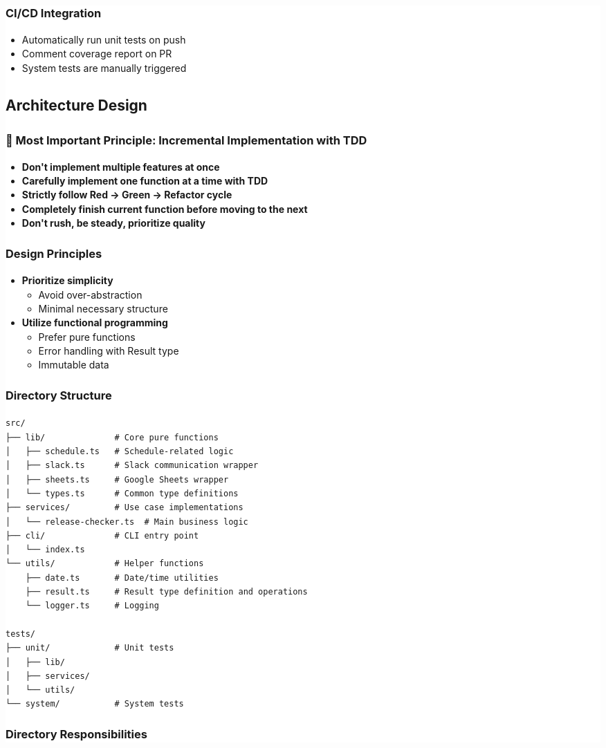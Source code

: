 ### CI/CD Integration
- Automatically run unit tests on push
- Comment coverage report on PR
- System tests are manually triggered

## Architecture Design

### 🔴 Most Important Principle: Incremental Implementation with TDD
- **Don't implement multiple features at once**
- **Carefully implement one function at a time with TDD**
- **Strictly follow Red → Green → Refactor cycle**
- **Completely finish current function before moving to the next**
- **Don't rush, be steady, prioritize quality**

### Design Principles
- **Prioritize simplicity**
  - Avoid over-abstraction
  - Minimal necessary structure
- **Utilize functional programming**
  - Prefer pure functions
  - Error handling with Result type
  - Immutable data

### Directory Structure
```
src/
├── lib/              # Core pure functions
│   ├── schedule.ts   # Schedule-related logic
│   ├── slack.ts      # Slack communication wrapper
│   ├── sheets.ts     # Google Sheets wrapper
│   └── types.ts      # Common type definitions
├── services/         # Use case implementations
│   └── release-checker.ts  # Main business logic
├── cli/              # CLI entry point
│   └── index.ts
└── utils/            # Helper functions
    ├── date.ts       # Date/time utilities
    ├── result.ts     # Result type definition and operations
    └── logger.ts     # Logging

tests/
├── unit/             # Unit tests
│   ├── lib/
│   ├── services/
│   └── utils/
└── system/           # System tests
```

### Directory Responsibilities
